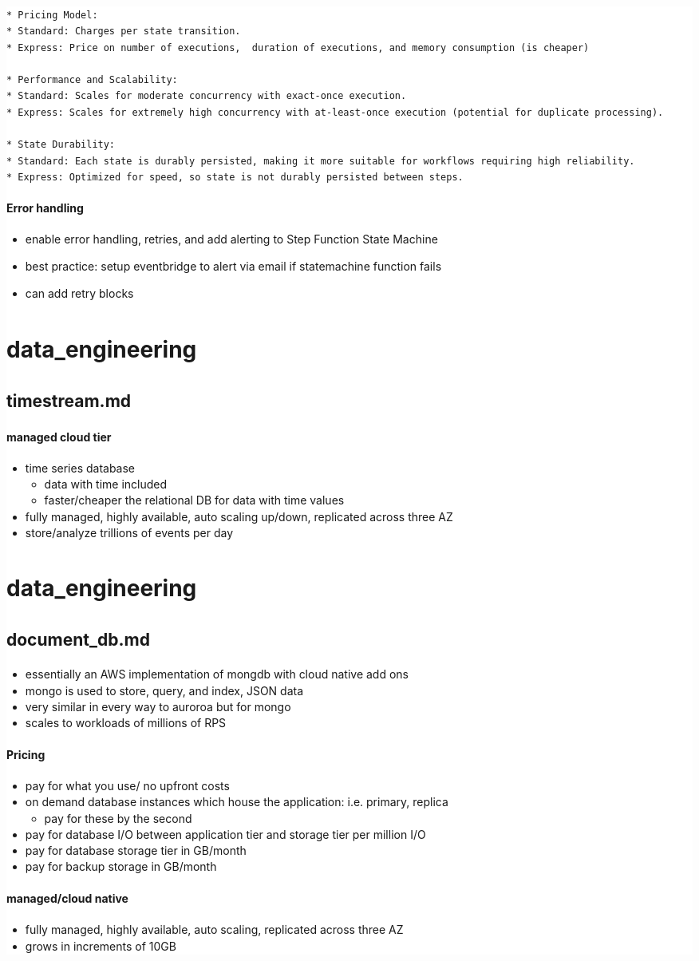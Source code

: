     * Pricing Model:
    * Standard: Charges per state transition.
    * Express: Price on number of executions,  duration of executions, and memory consumption (is cheaper)

    * Performance and Scalability:
    * Standard: Scales for moderate concurrency with exact-once execution.
    * Express: Scales for extremely high concurrency with at-least-once execution (potential for duplicate processing).

    * State Durability:
    * Standard: Each state is durably persisted, making it more suitable for workflows requiring high reliability.
    * Express: Optimized for speed, so state is not durably persisted between steps.

#### Error handling
* enable error handling, retries, and add alerting to Step Function State Machine
* best practice: setup eventbridge to alert via email if statemachine function fails

* can add retry blocks
# data_engineering

## timestream.md
#### managed cloud tier
* time series database
    * data with time included
    * faster/cheaper the relational DB for data with time values
* fully managed, highly available, auto scaling up/down, replicated across three AZ
* store/analyze trillions of events per day



# data_engineering

## document_db.md
* essentially an AWS implementation of mongdb with cloud native add ons
* mongo is used to store, query, and index, JSON data 
* very similar in every way to auroroa but for mongo
* scales to workloads of millions of RPS


#### Pricing
* pay for what you use/ no upfront costs
* on demand database instances which house the application: i.e. primary, replica
    * pay for these by the second
* pay for database I/O between application tier and storage tier per million I/O
* pay for database storage tier in GB/month
* pay for backup storage in GB/month

#### managed/cloud native
* fully managed, highly available, auto scaling, replicated across three AZ
* grows in increments of 10GB 

